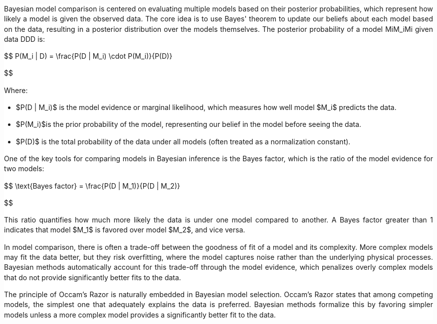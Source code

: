 <p style="text-align: justify;">
Bayesian model comparison is centered on evaluating multiple models based on their posterior probabilities, which represent how likely a model is given the observed data. The core idea is to use Bayes' theorem to update our beliefs about each model based on the data, resulting in a posterior distribution over the models themselves. The posterior probability of a model MiM_iMi given data DDD is:
</p>

<p style="text-align: justify;">
$$
P(M_i | D) = \frac{P(D | M_i) \cdot P(M_i)}{P(D)}
</p>

<p style="text-align: justify;">
$$
</p>

<p style="text-align: justify;">
Where:
</p>

- <p style="text-align: justify;">$P(D | M_i)$ is the model evidence or marginal likelihood, which measures how well model $M_i$ predicts the data.</p>
- <p style="text-align: justify;">$P(M_i)$is the prior probability of the model, representing our belief in the model before seeing the data.</p>
- <p style="text-align: justify;">$P(D)$ is the total probability of the data under all models (often treated as a normalization constant).</p>
<p style="text-align: justify;">
One of the key tools for comparing models in Bayesian inference is the Bayes factor, which is the ratio of the model evidence for two models:
</p>

<p style="text-align: justify;">
$$
\text{Bayes factor} = \frac{P(D | M_1)}{P(D | M_2)}
</p>

<p style="text-align: justify;">
$$
</p>

<p style="text-align: justify;">
This ratio quantifies how much more likely the data is under one model compared to another. A Bayes factor greater than 1 indicates that model $M_1$ is favored over model $M_2$, and vice versa.
</p>

<p style="text-align: justify;">
In model comparison, there is often a trade-off between the goodness of fit of a model and its complexity. More complex models may fit the data better, but they risk overfitting, where the model captures noise rather than the underlying physical processes. Bayesian methods automatically account for this trade-off through the model evidence, which penalizes overly complex models that do not provide significantly better fits to the data.
</p>

<p style="text-align: justify;">
The principle of Occam’s Razor is naturally embedded in Bayesian model selection. Occam’s Razor states that among competing models, the simplest one that adequately explains the data is preferred. Bayesian methods formalize this by favoring simpler models unless a more complex model provides a significantly better fit to the data.
</p>
